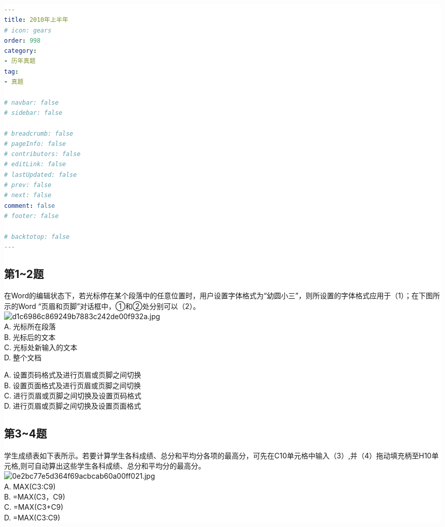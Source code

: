 ```yaml
---  
title: 2010年上半年  
# icon: gears  
order: 998  
category:  
- 历年真题  
tag:  
- 真题  
  
# navbar: false  
# sidebar: false  
  
# breadcrumb: false  
# pageInfo: false  
# contributors: false  
# editLink: false  
# lastUpdated: false  
# prev: false  
# next: false  
comment: false  
# footer: false  
  
# backtotop: false  
---  
```

## 第1~2题 ##

在Word的编辑状态下，若光标停在某个段落中的任意位置时，用户设置字体格式为“幼圆小三”，则所设置的字体格式应用于（1）；在下图所示的Word “页眉和页脚”对话框中，①和②处分别可以（2）。  
![d1c6986c869249b7883c242de00f932a.jpg][]  
A. 光标所在段落  
B. 光标后的文本  
C. 光标处新输入的文本  
D. 整个文档  
  
A. 设置页码格式及进行页眉或页脚之间切换  
B. 设置页面格式及进行页眉或页脚之间切换  
C. 进行页眉或页脚之间切换及设置页码格式  
D. 进行页眉或页脚之间切换及设置页面格式  


## 第3~4题 ##

学生成绩表如下表所示。若要计算学生各科成绩、总分和平均分各项的最高分，可先在C10单元格中输入（3）,并（4）拖动填充柄至H10单元格,则可自动算出这些学生各科成绩、总分和平均分的最高分。  
![0e2bc77e5d364f69acbcab60a00ff021.jpg][]  
A. MAX(C3:C9)  
B. =MAX(C3，C9)  
C. =MAX(C3+C9)  
D. =MAX(C3:C9)  
  

[d1c6986c869249b7883c242de00f932a.jpg]: https://www.xkxxkx.cn/file/exam/software/程序员/综合知识/第1题/d1c6986c869249b7883c242de00f932a.jpg
[0e2bc77e5d364f69acbcab60a00ff021.jpg]: https://www.xkxxkx.cn/file/exam/software/程序员/综合知识/第3题/0e2bc77e5d364f69acbcab60a00ff021.jpg
[1ed4949e0db24f65a62d5cd2f29216df.jpg]: https://www.xkxxkx.cn/file/exam/software/程序员/综合知识/第21题/1ed4949e0db24f65a62d5cd2f29216df.jpg
[e5053b06aade4de9a478f36df245b959.jpg]: https://www.xkxxkx.cn/file/exam/software/程序员/综合知识/第21题/e5053b06aade4de9a478f36df245b959.jpg
[fd01056ac0b94672963de0a3810ce414.jpg]: https://www.xkxxkx.cn/file/exam/software/程序员/综合知识/第21题/fd01056ac0b94672963de0a3810ce414.jpg
[730c70d69cbf429d8b66f3482769112f.jpg]: https://www.xkxxkx.cn/file/exam/software/程序员/综合知识/第21题/730c70d69cbf429d8b66f3482769112f.jpg
[99a00ba9835a4f8399d4f455fa0e7a12.jpg]: https://www.xkxxkx.cn/file/exam/software/程序员/综合知识/第30题/99a00ba9835a4f8399d4f455fa0e7a12.jpg
[8ebafa8ecc8341959df3bfd52b0eb693.jpg]: https://www.xkxxkx.cn/file/exam/software/程序员/综合知识/第33题/8ebafa8ecc8341959df3bfd52b0eb693.jpg
[9d3d53f8a1af4b258f76374ff2ba1f7f.jpg]: https://www.xkxxkx.cn/file/exam/software/程序员/综合知识/第33题/9d3d53f8a1af4b258f76374ff2ba1f7f.jpg
[9139575b9c784394bc44e1b3942c65c8.jpg]: https://www.xkxxkx.cn/file/exam/software/程序员/综合知识/第33题/9139575b9c784394bc44e1b3942c65c8.jpg
[54ec6086cdb2465aa3658a6822ae8512.jpg]: https://www.xkxxkx.cn/file/exam/software/程序员/综合知识/第33题/54ec6086cdb2465aa3658a6822ae8512.jpg
[a02bf3cef7764916926214ad7bcd138c.jpg]: https://www.xkxxkx.cn/file/exam/software/程序员/综合知识/第35题/a02bf3cef7764916926214ad7bcd138c.jpg
[fec529c563304e198e628b01e3d77b8d.jpg]: https://www.xkxxkx.cn/file/exam/software/程序员/综合知识/第38题/fec529c563304e198e628b01e3d77b8d.jpg
[76128fe6f29647a48db985c2f35818e6.jpg]: https://www.xkxxkx.cn/file/exam/software/程序员/综合知识/第40题/76128fe6f29647a48db985c2f35818e6.jpg
[57540462e7514a1ea7ff8fde5f379b3a.jpg]: https://www.xkxxkx.cn/file/exam/software/程序员/综合知识/第57题/57540462e7514a1ea7ff8fde5f379b3a.jpg
[2649d7d9594344f4a00072ab6174b5a2.jpg]: https://www.xkxxkx.cn/file/exam/software/程序员/综合知识/第60题/2649d7d9594344f4a00072ab6174b5a2.jpg